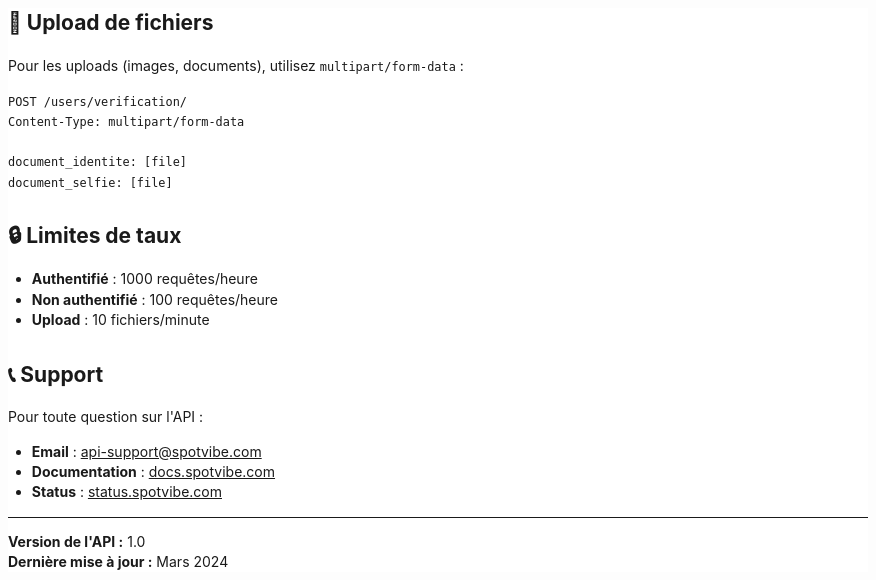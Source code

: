 ## 📄 Upload de fichiers

Pour les uploads (images, documents), utilisez `multipart/form-data` :

```http
POST /users/verification/
Content-Type: multipart/form-data

document_identite: [file]
document_selfie: [file]
```

## 🔒 Limites de taux

- **Authentifié** : 1000 requêtes/heure
- **Non authentifié** : 100 requêtes/heure
- **Upload** : 10 fichiers/minute

## 📞 Support

Pour toute question sur l'API :

- **Email** : api-support@spotvibe.com
- **Documentation** : [docs.spotvibe.com](https://docs.spotvibe.com)
- **Status** : [status.spotvibe.com](https://status.spotvibe.com)

---

**Version de l'API :** 1.0  
**Dernière mise à jour :** Mars 2024

